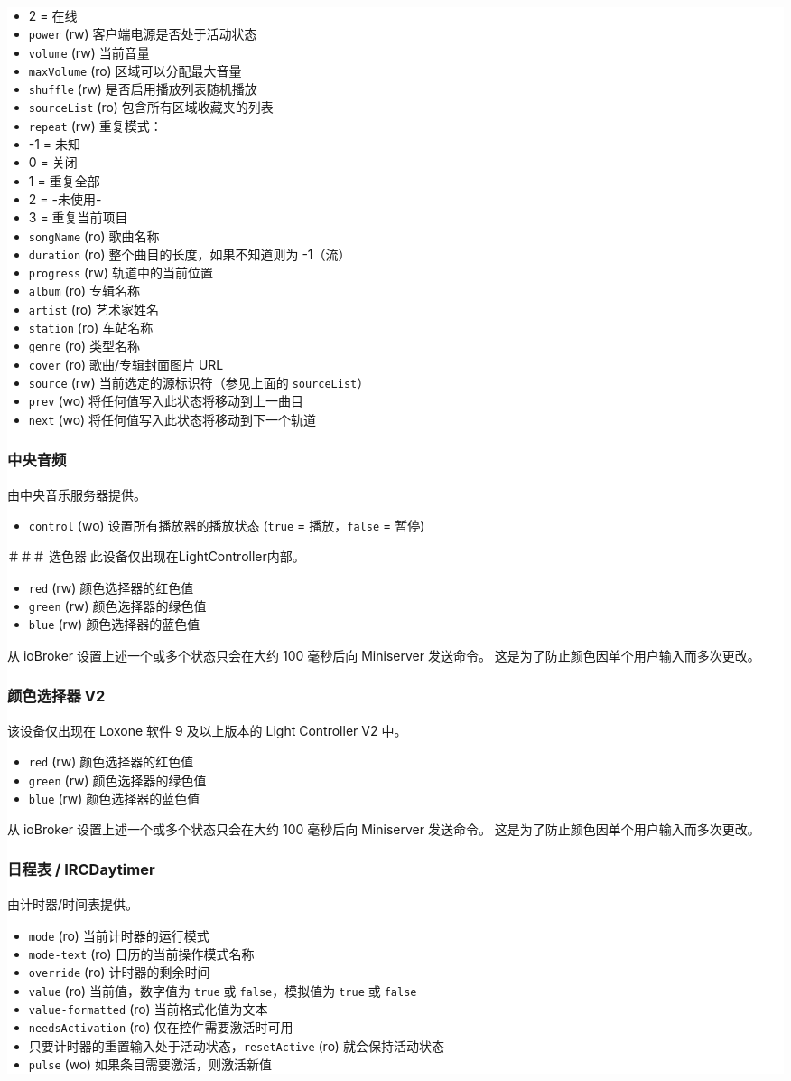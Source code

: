 - 2 = 在线
- `power` (rw) 客户端电源是否处于活动状态
- `volume` (rw) 当前音量
- `maxVolume` (ro) 区域可以分配最大音量
- `shuffle` (rw) 是否启用播放列表随机播放
- `sourceList` (ro) 包含所有区域收藏夹的列表
- `repeat` (rw) 重复模式：
- -1 = 未知
- 0 = 关闭
- 1 = 重复全部
- 2 = -未使用-
- 3 = 重复当前项目
- `songName` (ro) 歌曲名称
- `duration` (ro) 整个曲目的长度，如果不知道则为 -1（流）
- `progress` (rw) 轨道中的当前位置
- `album` (ro) 专辑名称
- `artist` (ro) 艺术家姓名
- `station` (ro) 车站名称
- `genre` (ro) 类型名称
- `cover` (ro) 歌曲/专辑封面图片 URL
- `source` (rw) 当前选定的源标识符（参见上面的 `sourceList`）
- `prev` (wo) 将任何值写入此状态将移动到上一曲目
- `next` (wo) 将任何值写入此状态将移动到下一个轨道

### 中央音频
由中央音乐服务器提供。

- `control` (wo) 设置所有播放器的播放状态 (`true` = 播放，`false` = 暂停)

＃＃＃ 选色器
此设备仅出现在LightController内部。

- `red` (rw) 颜色选择器的红色值
- `green` (rw) 颜色选择器的绿色值
- `blue` (rw) 颜色选择器的蓝色值

从 ioBroker 设置上述一个或多个状态只会在大约 100 毫秒后向 Miniserver 发送命令。
这是为了防止颜色因单个用户输入而多次更改。

### 颜色选择器 V2
该设备仅出现在 Loxone 软件 9 及以上版本的 Light Controller V2 中。

- `red` (rw) 颜色选择器的红色值
- `green` (rw) 颜色选择器的绿色值
- `blue` (rw) 颜色选择器的蓝色值

从 ioBroker 设置上述一个或多个状态只会在大约 100 毫秒后向 Miniserver 发送命令。
这是为了防止颜色因单个用户输入而多次更改。

### 日程表 / IRCDaytimer
由计时器/时间表提供。

- `mode` (ro) 当前计时器的运行模式
- `mode-text` (ro) 日历的当前操作模式名称
- `override` (ro) 计时器的剩余时间
- `value` (ro) 当前值，数字值为 `true` 或 `false`，模拟值为 `true` 或 `false`
- `value-formatted` (ro) 当前格式化值为文本
- `needsActivation` (ro) 仅在控件需要激活时可用
- 只要计时器的重置输入处于活动状态，`resetActive` (ro) 就会保持活动状态
- `pulse` (wo) 如果条目需要激活，则激活新值
